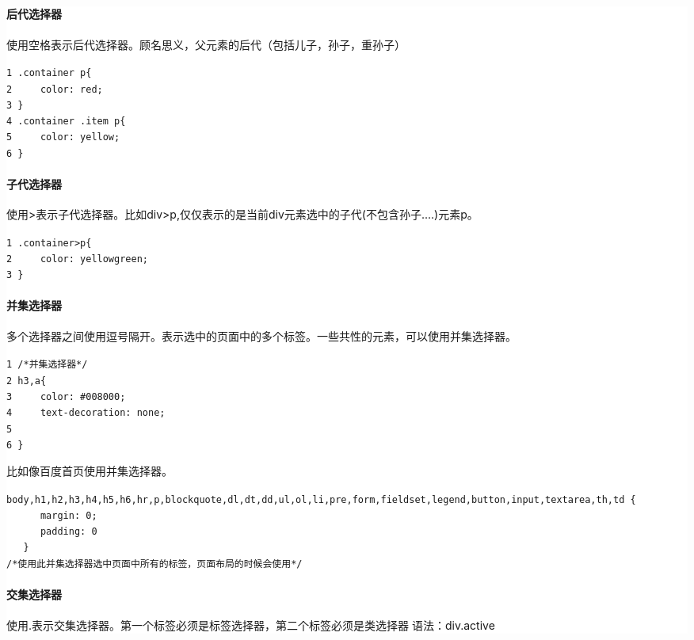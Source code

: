 #### 后代选择器

使用空格表示后代选择器。顾名思义，父元素的后代（包括儿子，孙子，重孙子）

```
1 .container p{
2     color: red;        
3 }
4 .container .item p{
5     color: yellow;
6 } 
```



#### 子代选择器

使用>表示子代选择器。比如div>p,仅仅表示的是当前div元素选中的子代(不包含孙子....)元素p。

 ```
1 .container>p{
2     color: yellowgreen;
3 }
 ```



#### 并集选择器

多个选择器之间使用逗号隔开。表示选中的页面中的多个标签。一些共性的元素，可以使用并集选择器。

```
1 /*并集选择器*/
2 h3,a{
3     color: #008000;
4     text-decoration: none;
5                 
6 }
```



比如像百度首页使用并集选择器。

```
body,h1,h2,h3,h4,h5,h6,hr,p,blockquote,dl,dt,dd,ul,ol,li,pre,form,fieldset,legend,button,input,textarea,th,td {
      margin: 0;
      padding: 0
   }
/*使用此并集选择器选中页面中所有的标签，页面布局的时候会使用*/
```





#### 交集选择器

使用.表示交集选择器。第一个标签必须是标签选择器，第二个标签必须是类选择器 语法：div.active
